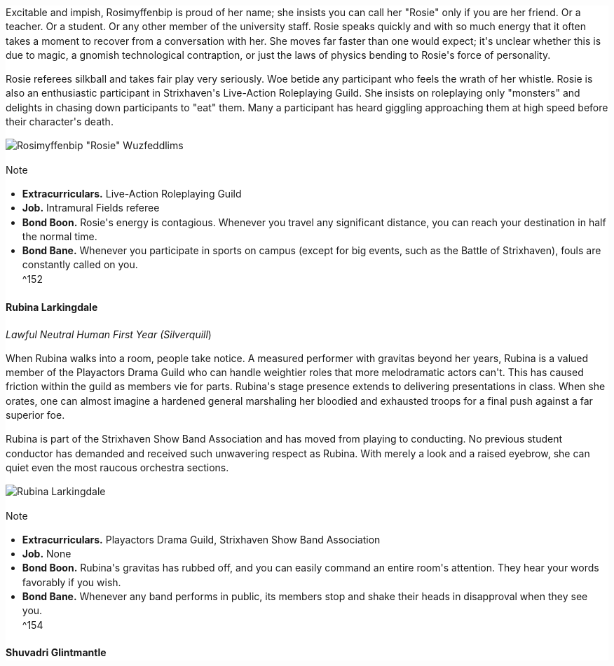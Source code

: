 Excitable and impish, Rosimyffenbip is proud of her name; she insists you can call her "Rosie" only if you are her friend. Or a teacher. Or a student. Or any other member of the university staff. Rosie speaks quickly and with so much energy that it often takes a moment to recover from a conversation with her. She moves far faster than one would expect; it's unclear whether this is due to magic, a gnomish technological contraption, or just the laws of physics bending to Rosie's force of personality.

Rosie referees silkball and takes fair play very seriously. Woe betide any participant who feels the wrath of her whistle. Rosie is also an enthusiastic participant in Strixhaven's Live-Action Roleplaying Guild. She insists on roleplaying only "monsters" and delights in chasing down participants to "eat" them. Many a participant has heard giggling approaching them at high speed before their character's death.

![Rosimyffenbip &quot;Rosie&quot; Wuzfeddlims](/3-Mechanics/CLI/books/strixhaven-a-curriculum-of-chaos/img/044-03-020-rosie.webp#center)

> [!note] 
> 
> - **Extracurriculars.** Live-Action Roleplaying Guild  
> - **Job.** Intramural Fields referee  
> - **Bond Boon.** Rosie's energy is contagious. Whenever you travel any significant distance, you can reach your destination in half the normal time.  
> - **Bond Bane.** Whenever you participate in sports on campus (except for big events, such as the Battle of Strixhaven), fouls are constantly called on you.  
^152

#### Rubina Larkingdale

*Lawful Neutral Human First Year (Silverquill*)

When Rubina walks into a room, people take notice. A measured performer with gravitas beyond her years, Rubina is a valued member of the Playactors Drama Guild who can handle weightier roles that more melodramatic actors can't. This has caused friction within the guild as members vie for parts. Rubina's stage presence extends to delivering presentations in class. When she orates, one can almost imagine a hardened general marshaling her bloodied and exhausted troops for a final push against a far superior foe.

Rubina is part of the Strixhaven Show Band Association and has moved from playing to conducting. No previous student conductor has demanded and received such unwavering respect as Rubina. With merely a look and a raised eyebrow, she can quiet even the most raucous orchestra sections.

![Rubina Larkingdale](/3-Mechanics/CLI/books/strixhaven-a-curriculum-of-chaos/img/045-03-021-rubina.webp#center)

> [!note] 
> 
> - **Extracurriculars.** Playactors Drama Guild, Strixhaven Show Band Association  
> - **Job.** None  
> - **Bond Boon.** Rubina's gravitas has rubbed off, and you can easily command an entire room's attention. They hear your words favorably if you wish.  
> - **Bond Bane.** Whenever any band performs in public, its members stop and shake their heads in disapproval when they see you.  
^154

#### Shuvadri Glintmantle
